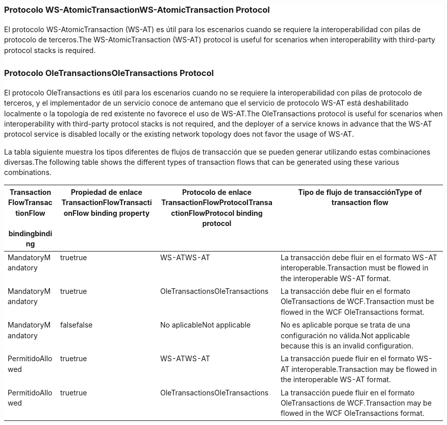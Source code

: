 ### <a name="ws-atomictransaction-protocol"></a><span data-ttu-id="2f5c8-113">Protocolo WS-AtomicTransaction</span><span class="sxs-lookup"><span data-stu-id="2f5c8-113">WS-AtomicTransaction Protocol</span></span>  

 <span data-ttu-id="2f5c8-114">El protocolo WS-AtomicTransaction (WS-AT) es útil para los escenarios cuando se requiere la interoperabilidad con pilas de protocolo de terceros.</span><span class="sxs-lookup"><span data-stu-id="2f5c8-114">The WS-AtomicTransaction (WS-AT) protocol is useful for scenarios when interoperability with third-party protocol stacks is required.</span></span>  
  
### <a name="oletransactions-protocol"></a><span data-ttu-id="2f5c8-115">Protocolo OleTransactions</span><span class="sxs-lookup"><span data-stu-id="2f5c8-115">OleTransactions Protocol</span></span>  

 <span data-ttu-id="2f5c8-116">El protocolo OleTransactions es útil para los escenarios cuando no se requiere la interoperabilidad con pilas de protocolo de terceros, y el implementador de un servicio conoce de antemano que el servicio de protocolo WS-AT está deshabilitado localmente o la topología de red existente no favorece el uso de WS-AT.</span><span class="sxs-lookup"><span data-stu-id="2f5c8-116">The OleTransactions protocol is useful for scenarios when interoperability with third-party protocol stacks is not required, and the deployer of a service knows in advance that the WS-AT protocol service is disabled locally or the existing network topology does not favor the usage of WS-AT.</span></span>  
  
 <span data-ttu-id="2f5c8-117">La tabla siguiente muestra los tipos diferentes de flujos de transacción que se pueden generar utilizando estas combinaciones diversas.</span><span class="sxs-lookup"><span data-stu-id="2f5c8-117">The following table shows the different types of transaction flows that can be generated using these various combinations.</span></span>  
  
|<span data-ttu-id="2f5c8-118">TransactionFlow</span><span class="sxs-lookup"><span data-stu-id="2f5c8-118">TransactionFlow</span></span><br /><br /> <span data-ttu-id="2f5c8-119">binding</span><span class="sxs-lookup"><span data-stu-id="2f5c8-119">binding</span></span>|<span data-ttu-id="2f5c8-120">Propiedad de enlace TransactionFlow</span><span class="sxs-lookup"><span data-stu-id="2f5c8-120">TransactionFlow binding property</span></span>|<span data-ttu-id="2f5c8-121">Protocolo de enlace TransactionFlowProtocol</span><span class="sxs-lookup"><span data-stu-id="2f5c8-121">TransactionFlowProtocol binding protocol</span></span>|<span data-ttu-id="2f5c8-122">Tipo de flujo de transacción</span><span class="sxs-lookup"><span data-stu-id="2f5c8-122">Type of transaction flow</span></span>|  
|---------------------------------|--------------------------------------|----------------------------------------------|------------------------------|  
|<span data-ttu-id="2f5c8-123">Mandatory</span><span class="sxs-lookup"><span data-stu-id="2f5c8-123">Mandatory</span></span>|<span data-ttu-id="2f5c8-124">true</span><span class="sxs-lookup"><span data-stu-id="2f5c8-124">true</span></span>|<span data-ttu-id="2f5c8-125">WS-AT</span><span class="sxs-lookup"><span data-stu-id="2f5c8-125">WS-AT</span></span>|<span data-ttu-id="2f5c8-126">La transacción debe fluir en el formato WS-AT interoperable.</span><span class="sxs-lookup"><span data-stu-id="2f5c8-126">Transaction must be flowed in the interoperable WS-AT format.</span></span>|  
|<span data-ttu-id="2f5c8-127">Mandatory</span><span class="sxs-lookup"><span data-stu-id="2f5c8-127">Mandatory</span></span>|<span data-ttu-id="2f5c8-128">true</span><span class="sxs-lookup"><span data-stu-id="2f5c8-128">true</span></span>|<span data-ttu-id="2f5c8-129">OleTransactions</span><span class="sxs-lookup"><span data-stu-id="2f5c8-129">OleTransactions</span></span>|<span data-ttu-id="2f5c8-130">La transacción debe fluir en el formato OleTransactions de WCF.</span><span class="sxs-lookup"><span data-stu-id="2f5c8-130">Transaction must be flowed in the WCF OleTransactions format.</span></span>|  
|<span data-ttu-id="2f5c8-131">Mandatory</span><span class="sxs-lookup"><span data-stu-id="2f5c8-131">Mandatory</span></span>|<span data-ttu-id="2f5c8-132">false</span><span class="sxs-lookup"><span data-stu-id="2f5c8-132">false</span></span>|<span data-ttu-id="2f5c8-133">No aplicable</span><span class="sxs-lookup"><span data-stu-id="2f5c8-133">Not applicable</span></span>|<span data-ttu-id="2f5c8-134">No es aplicable porque se trata de una configuración no válida.</span><span class="sxs-lookup"><span data-stu-id="2f5c8-134">Not applicable because this is an invalid configuration.</span></span>|  
|<span data-ttu-id="2f5c8-135">Permitido</span><span class="sxs-lookup"><span data-stu-id="2f5c8-135">Allowed</span></span>|<span data-ttu-id="2f5c8-136">true</span><span class="sxs-lookup"><span data-stu-id="2f5c8-136">true</span></span>|<span data-ttu-id="2f5c8-137">WS-AT</span><span class="sxs-lookup"><span data-stu-id="2f5c8-137">WS-AT</span></span>|<span data-ttu-id="2f5c8-138">La transacción puede fluir en el formato WS-AT interoperable.</span><span class="sxs-lookup"><span data-stu-id="2f5c8-138">Transaction may be flowed in the interoperable WS-AT format.</span></span>|  
|<span data-ttu-id="2f5c8-139">Permitido</span><span class="sxs-lookup"><span data-stu-id="2f5c8-139">Allowed</span></span>|<span data-ttu-id="2f5c8-140">true</span><span class="sxs-lookup"><span data-stu-id="2f5c8-140">true</span></span>|<span data-ttu-id="2f5c8-141">OleTransactions</span><span class="sxs-lookup"><span data-stu-id="2f5c8-141">OleTransactions</span></span>|<span data-ttu-id="2f5c8-142">La transacción puede fluir en el formato OleTransactions de WCF.</span><span class="sxs-lookup"><span data-stu-id="2f5c8-142">Transaction may be flowed in the WCF OleTransactions format.</span></span>|  